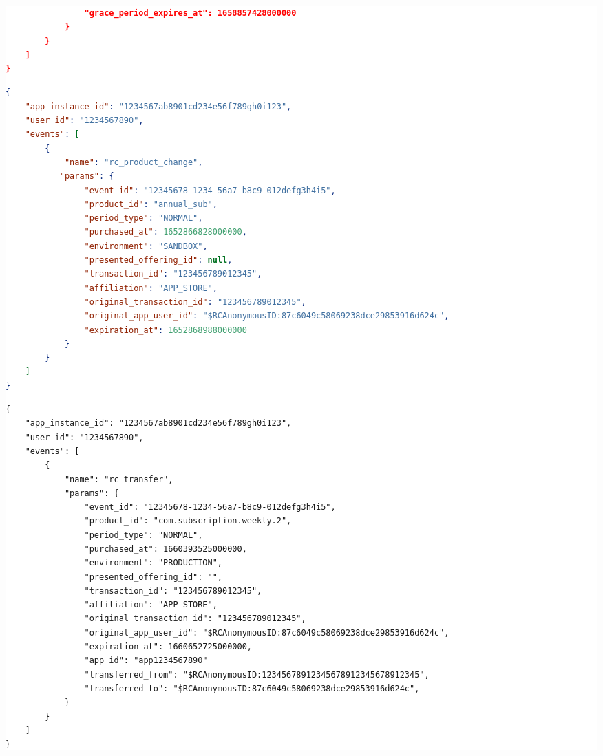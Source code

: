 ```json Billing Issues
                "grace_period_expires_at": 1658857428000000
            }
        }
    ]
}
```
```json Product Change
{
    "app_instance_id": "1234567ab8901cd234e56f789gh0i123",
    "user_id": "1234567890",
    "events": [
        {
            "name": "rc_product_change",
           "params": {
                "event_id": "12345678-1234-56a7-b8c9-012defg3h4i5",
                "product_id": "annual_sub",
                "period_type": "NORMAL",
                "purchased_at": 1652866828000000,
                "environment": "SANDBOX",
                "presented_offering_id": null,
                "transaction_id": "123456789012345",
                "affiliation": "APP_STORE",
                "original_transaction_id": "123456789012345",
                "original_app_user_id": "$RCAnonymousID:87c6049c58069238dce29853916d624c",
                "expiration_at": 1652868988000000
            }
        }
    ]
}
```
```json,json Transfer
{
    "app_instance_id": "1234567ab8901cd234e56f789gh0i123",
    "user_id": "1234567890",
    "events": [
        {
            "name": "rc_transfer",
            "params": {
                "event_id": "12345678-1234-56a7-b8c9-012defg3h4i5",
                "product_id": "com.subscription.weekly.2",
                "period_type": "NORMAL",
                "purchased_at": 1660393525000000,
                "environment": "PRODUCTION",
                "presented_offering_id": "",
                "transaction_id": "123456789012345",
                "affiliation": "APP_STORE",
                "original_transaction_id": "123456789012345",
                "original_app_user_id": "$RCAnonymousID:87c6049c58069238dce29853916d624c",
                "expiration_at": 1660652725000000,
                "app_id": "app1234567890"
                "transferred_from": "$RCAnonymousID:12345678912345678912345678912345",
                "transferred_to": "$RCAnonymousID:87c6049c58069238dce29853916d624c",
            }
        }
    ]
}
```
